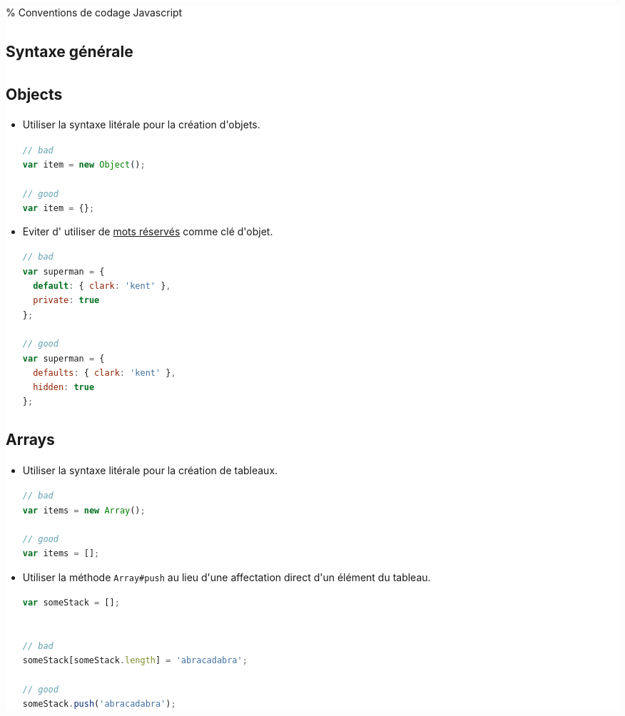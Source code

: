 % Conventions de codage Javascript

Syntaxe générale
---------------------

## Objects

  - Utiliser la syntaxe litérale pour la création d'objets.

    ```javascript
    // bad
    var item = new Object();

    // good
    var item = {};
    ```

  - Eviter d' utiliser de [mots réservés](http://es5.github.io/#x7.6.1) comme clé d'objet.

    ```javascript
    // bad
    var superman = {
      default: { clark: 'kent' },
      private: true
    };

    // good
    var superman = {
      defaults: { clark: 'kent' },
      hidden: true
    };
    ```
## Arrays

  - Utiliser la syntaxe litérale pour la création de tableaux.

    ```javascript
    // bad
    var items = new Array();

    // good
    var items = [];
    ```

  - Utiliser la méthode `Array#push` au lieu d'une affectation direct d'un élément du tableau.

    ```javascript
    var someStack = [];


    // bad
    someStack[someStack.length] = 'abracadabra';

    // good
    someStack.push('abracadabra');
    ```
